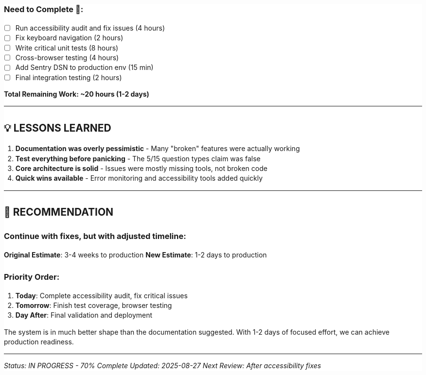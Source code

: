 ### Need to Complete 🔴:
- [ ] Run accessibility audit and fix issues (4 hours)
- [ ] Fix keyboard navigation (2 hours)
- [ ] Write critical unit tests (8 hours)
- [ ] Cross-browser testing (4 hours)
- [ ] Add Sentry DSN to production env (15 min)
- [ ] Final integration testing (2 hours)

**Total Remaining Work: ~20 hours (1-2 days)**

---

## 💡 LESSONS LEARNED

1. **Documentation was overly pessimistic** - Many "broken" features were actually working
2. **Test everything before panicking** - The 5/15 question types claim was false
3. **Core architecture is solid** - Issues were mostly missing tools, not broken code
4. **Quick wins available** - Error monitoring and accessibility tools added quickly

---

## 🎯 RECOMMENDATION

### Continue with fixes, but with adjusted timeline:

**Original Estimate**: 3-4 weeks to production
**New Estimate**: 1-2 days to production

### Priority Order:
1. **Today**: Complete accessibility audit, fix critical issues
2. **Tomorrow**: Finish test coverage, browser testing
3. **Day After**: Final validation and deployment

The system is in much better shape than the documentation suggested. With 1-2 days of focused effort, we can achieve production readiness.

---

*Status: IN PROGRESS - 70% Complete*
*Updated: 2025-08-27*
*Next Review: After accessibility fixes*